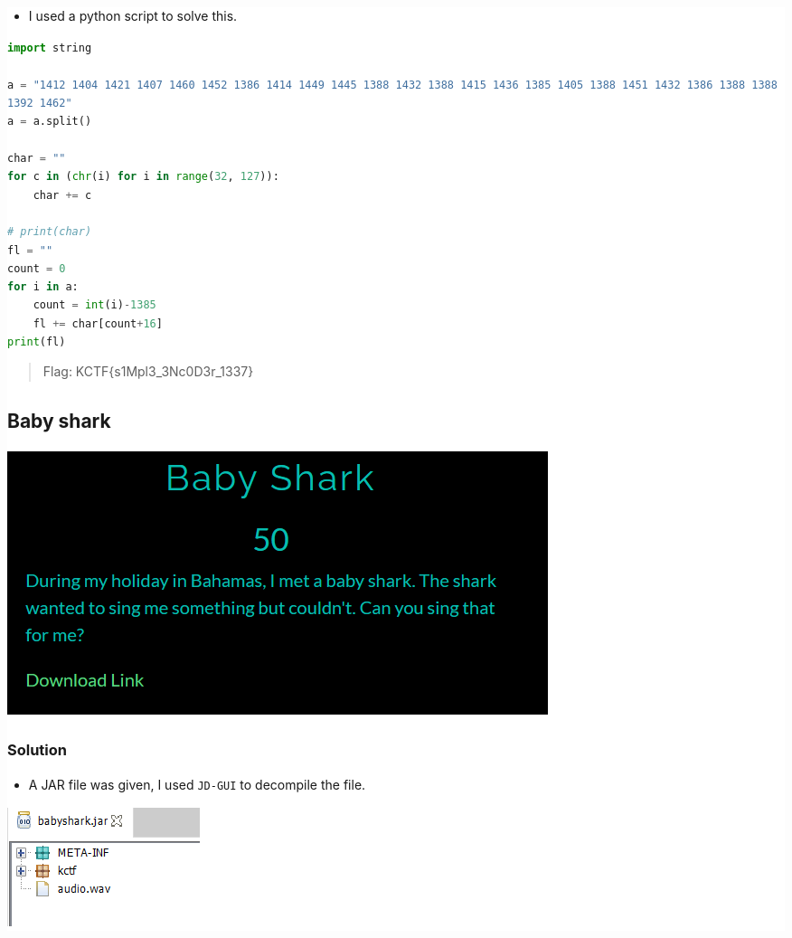 - I used a python script to solve this.

```python
import string

a = "1412 1404 1421 1407 1460 1452 1386 1414 1449 1445 1388 1432 1388 1415 1436 1385 1405 1388 1451 1432 1386 1388 1388 1392 1462"
a = a.split()

char = ""
for c in (chr(i) for i in range(32, 127)):
    char += c

# print(char)
fl = ""
count = 0
for i in a:
    count = int(i)-1385
    fl += char[count+16]
print(fl)
```

> Flag: KCTF{s1Mpl3_3Nc0D3r_1337}

## Baby shark

![](img/q3.png)

### Solution

- A JAR file was given, I used `JD-GUI` to decompile the file.

![](img/babyjar.png)
